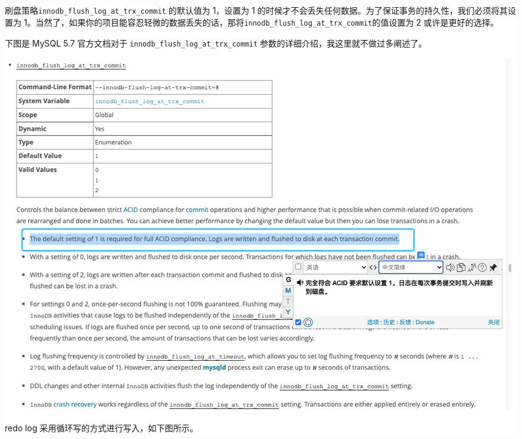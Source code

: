

刷盘策略`innodb_flush_log_at_trx_commit` 的默认值为 1，设置为 1 的时候才不会丢失任何数据。为了保证事务的持久性，我们必须将其设置为 1。当然了，如果你的项目能容忍轻微的数据丢失的话，那将`innodb_flush_log_at_trx_commit`的值设置为 2 或许是更好的选择。



下图是 MySQL 5.7 官方文档对于 `innodb_flush_log_at_trx_commit` 参数的详细介绍，我这里就不做过多阐述了。



![image-20220507115725223.png](./images/1651915448825-ccb9f5e2-301c-4075-b765-4d3006f5f3b2-374461.png)



redo log 采用循环写的方式进行写入，如下图所示。


